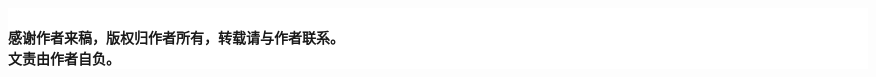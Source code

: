  </p>
 <p>
  <br/>
  <strong>
   感谢作者来稿，版权归作者所有，转载请与作者联系。
   <br/>
   文责由作者自负。
  </strong>
 </p>
</div>

